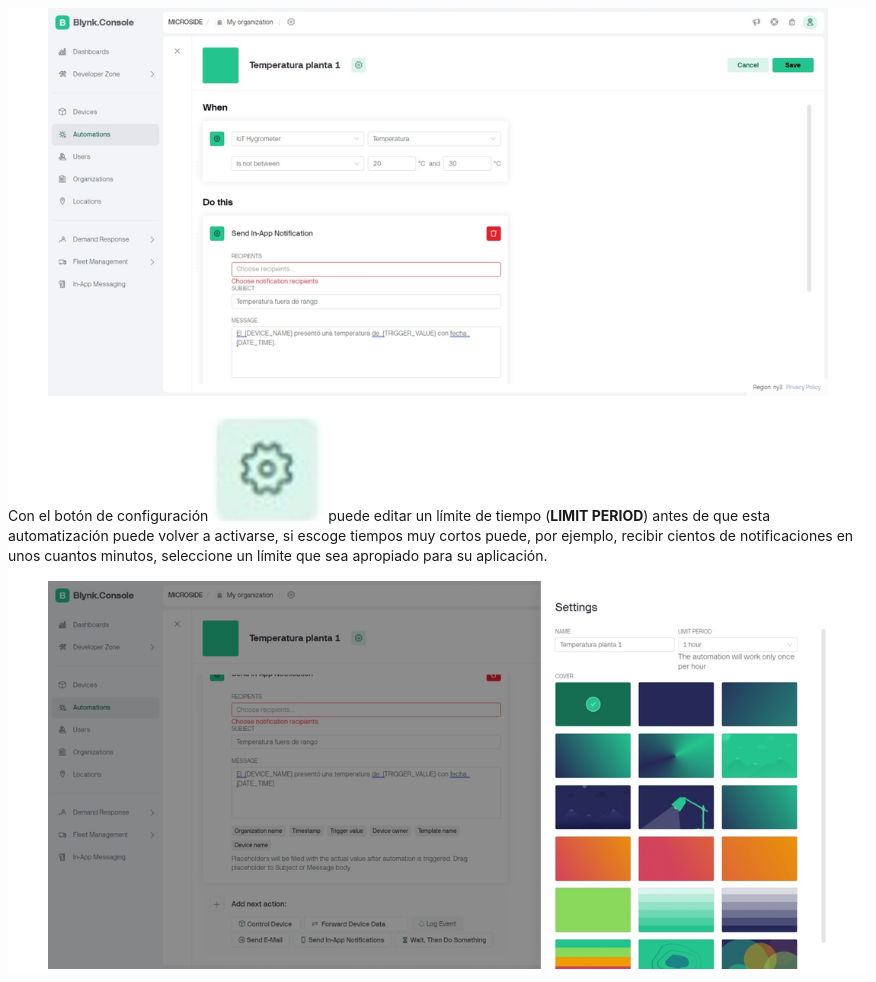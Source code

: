 <figure><img src=".gitbook/assets/user-manual-automation-config-desktop-step-2.jpeg" alt=""><figcaption></figcaption></figure>

Con el botón de configuración <img src=".gitbook/assets/user-manual-automation-config-desktop-step-3.jpg" alt="" data-size="line"> puede editar un límite de tiempo (**LIMIT PERIOD**) antes de que esta automatización puede volver a activarse, si escoge tiempos muy cortos puede, por ejemplo, recibir cientos de notificaciones en unos cuantos minutos, seleccione un límite que sea apropiado para su aplicación.

<figure><img src=".gitbook/assets/user-manual-automation-config-desktop-step-4.jpeg" alt=""><figcaption></figcaption></figure>
